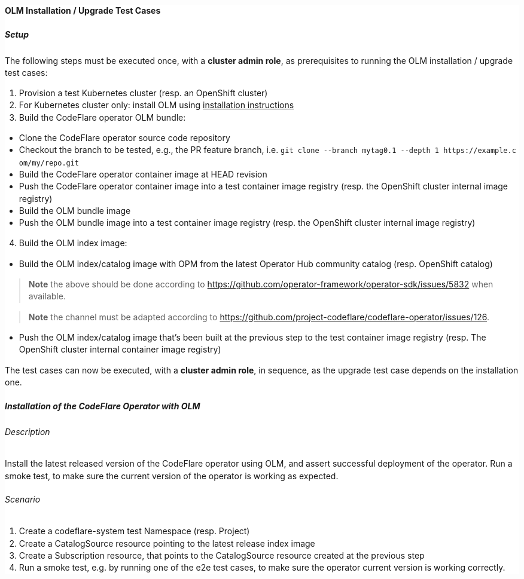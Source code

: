 #### OLM Installation / Upgrade Test Cases

##### Setup

The following steps must be executed once, with a **cluster admin role**, as prerequisites to running the OLM installation / upgrade test cases:

1. Provision a test Kubernetes cluster (resp. an OpenShift cluster)
2. For Kubernetes cluster only: install OLM using [installation instructions](https://github.com/operator-framework/operator-lifecycle-manager/blob/master/doc/install/install.md)
3. Build the CodeFlare operator OLM bundle:
  * Clone the CodeFlare operator source code repository
  * Checkout the branch to be tested, e.g., the PR feature branch, i.e. `git clone --branch mytag0.1 --depth 1 https://example.com/my/repo.git`
  * Build the CodeFlare operator container image at HEAD revision
  * Push the CodeFlare operator container image into a test container image registry (resp. the OpenShift cluster internal image registry)
  * Build the OLM bundle image
  * Push the OLM bundle image into a test container image registry (resp. the OpenShift cluster internal image registry)
4. Build the OLM index image:
  * Build the OLM index/catalog image with OPM from the latest Operator Hub community catalog (resp. OpenShift catalog)

> **Note**
> the above should be done according to https://github.com/operator-framework/operator-sdk/issues/5832 when available.

> **Note**
> the channel must be adapted according to https://github.com/project-codeflare/codeflare-operator/issues/126.

  * Push the OLM index/catalog image that’s been built at the previous step to the test container image registry (resp. The OpenShift cluster internal container image registry) 


The test cases can now be executed, with a **cluster admin role**, in sequence, as the upgrade test case depends on the installation one.

##### Installation of the CodeFlare Operator with OLM

###### Description

Install the latest released version of the CodeFlare operator using OLM, and assert successful deployment of the operator. Run a smoke test, to make sure the current version of the operator is working as expected. 

###### Scenario

1. Create a codeflare-system test Namespace (resp. Project)
2. Create a CatalogSource resource pointing to the latest release index image
3. Create a Subscription resource, that points to the CatalogSource resource created at the previous step
4. Run a smoke test, e.g. by running one of the e2e test cases, to make sure the operator current version is working correctly. 
